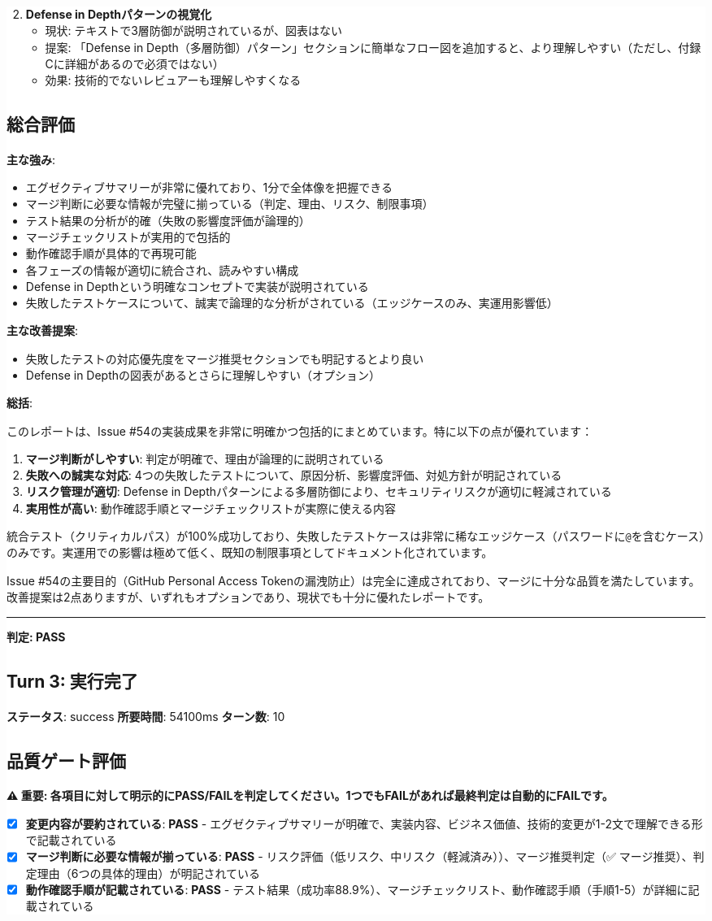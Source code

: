 2. **Defense in Depthパターンの視覚化**
   - 現状: テキストで3層防御が説明されているが、図表はない
   - 提案: 「Defense in Depth（多層防御）パターン」セクションに簡単なフロー図を追加すると、より理解しやすい（ただし、付録Cに詳細があるので必須ではない）
   - 効果: 技術的でないレビュアーも理解しやすくなる

## 総合評価

**主な強み**:
- エグゼクティブサマリーが非常に優れており、1分で全体像を把握できる
- マージ判断に必要な情報が完璧に揃っている（判定、理由、リスク、制限事項）
- テスト結果の分析が的確（失敗の影響度評価が論理的）
- マージチェックリストが実用的で包括的
- 動作確認手順が具体的で再現可能
- 各フェーズの情報が適切に統合され、読みやすい構成
- Defense in Depthという明確なコンセプトで実装が説明されている
- 失敗したテストケースについて、誠実で論理的な分析がされている（エッジケースのみ、実運用影響低）

**主な改善提案**:
- 失敗したテストの対応優先度をマージ推奨セクションでも明記するとより良い
- Defense in Depthの図表があるとさらに理解しやすい（オプション）

**総括**:

このレポートは、Issue #54の実装成果を非常に明確かつ包括的にまとめています。特に以下の点が優れています：

1. **マージ判断がしやすい**: 判定が明確で、理由が論理的に説明されている
2. **失敗への誠実な対応**: 4つの失敗したテストについて、原因分析、影響度評価、対処方針が明記されている
3. **リスク管理が適切**: Defense in Depthパターンによる多層防御により、セキュリティリスクが適切に軽減されている
4. **実用性が高い**: 動作確認手順とマージチェックリストが実際に使える内容

統合テスト（クリティカルパス）が100%成功しており、失敗したテストケースは非常に稀なエッジケース（パスワードに`@`を含むケース）のみです。実運用での影響は極めて低く、既知の制限事項としてドキュメント化されています。

Issue #54の主要目的（GitHub Personal Access Tokenの漏洩防止）は完全に達成されており、マージに十分な品質を満たしています。改善提案は2点ありますが、いずれもオプションであり、現状でも十分に優れたレポートです。

---
**判定: PASS**

## Turn 3: 実行完了

**ステータス**: success
**所要時間**: 54100ms
**ターン数**: 10

## 品質ゲート評価

**⚠️ 重要: 各項目に対して明示的にPASS/FAILを判定してください。1つでもFAILがあれば最終判定は自動的にFAILです。**

- [x] **変更内容が要約されている**: **PASS** - エグゼクティブサマリーが明確で、実装内容、ビジネス価値、技術的変更が1-2文で理解できる形で記載されている
- [x] **マージ判断に必要な情報が揃っている**: **PASS** - リスク評価（低リスク、中リスク（軽減済み））、マージ推奨判定（✅ マージ推奨）、判定理由（6つの具体的理由）が明記されている
- [x] **動作確認手順が記載されている**: **PASS** - テスト結果（成功率88.9%）、マージチェックリスト、動作確認手順（手順1-5）が詳細に記載されている
